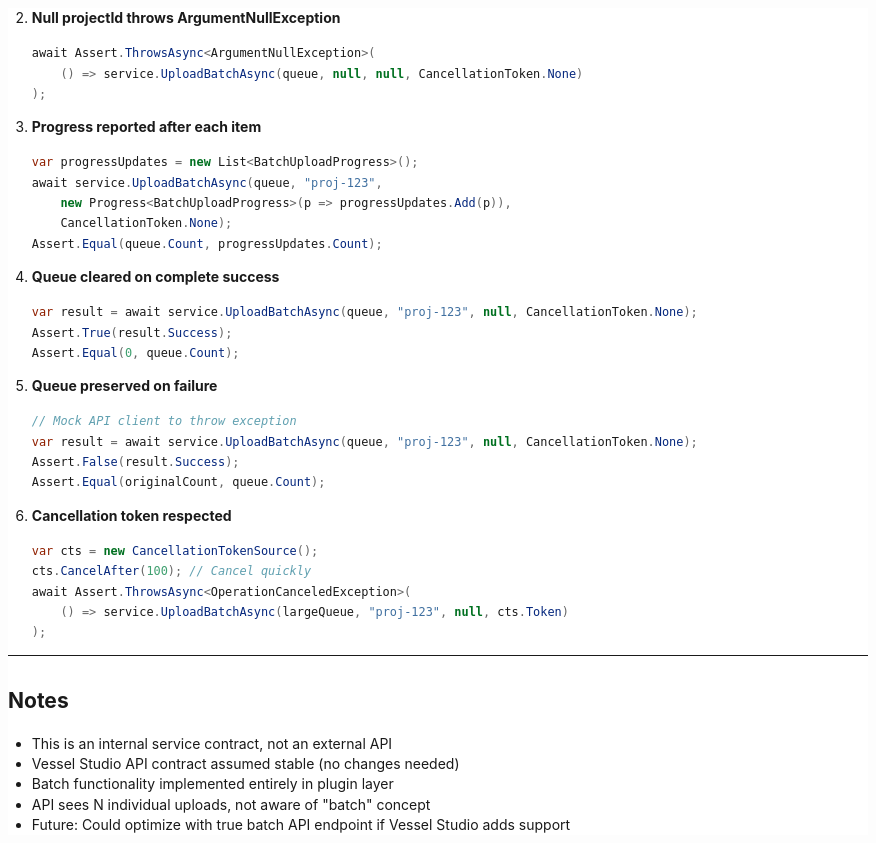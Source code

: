 2. **Null projectId throws ArgumentNullException**
   ```csharp
   await Assert.ThrowsAsync<ArgumentNullException>(
       () => service.UploadBatchAsync(queue, null, null, CancellationToken.None)
   );
   ```

3. **Progress reported after each item**
   ```csharp
   var progressUpdates = new List<BatchUploadProgress>();
   await service.UploadBatchAsync(queue, "proj-123", 
       new Progress<BatchUploadProgress>(p => progressUpdates.Add(p)), 
       CancellationToken.None);
   Assert.Equal(queue.Count, progressUpdates.Count);
   ```

4. **Queue cleared on complete success**
   ```csharp
   var result = await service.UploadBatchAsync(queue, "proj-123", null, CancellationToken.None);
   Assert.True(result.Success);
   Assert.Equal(0, queue.Count);
   ```

5. **Queue preserved on failure**
   ```csharp
   // Mock API client to throw exception
   var result = await service.UploadBatchAsync(queue, "proj-123", null, CancellationToken.None);
   Assert.False(result.Success);
   Assert.Equal(originalCount, queue.Count);
   ```

6. **Cancellation token respected**
   ```csharp
   var cts = new CancellationTokenSource();
   cts.CancelAfter(100); // Cancel quickly
   await Assert.ThrowsAsync<OperationCanceledException>(
       () => service.UploadBatchAsync(largeQueue, "proj-123", null, cts.Token)
   );
   ```

---

## Notes

- This is an internal service contract, not an external API
- Vessel Studio API contract assumed stable (no changes needed)
- Batch functionality implemented entirely in plugin layer
- API sees N individual uploads, not aware of "batch" concept
- Future: Could optimize with true batch API endpoint if Vessel Studio adds support